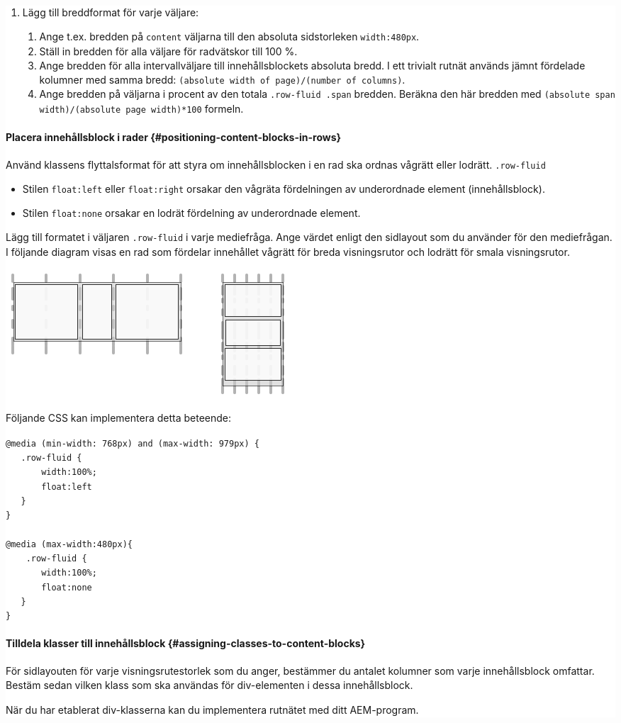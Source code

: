 1. Lägg till breddformat för varje väljare:

   1. Ange t.ex. bredden på `content` väljarna till den absoluta sidstorleken `width:480px`.
   1. Ställ in bredden för alla väljare för radvätskor till 100 %.
   1. Ange bredden för alla intervallväljare till innehållsblockets absoluta bredd. I ett trivialt rutnät används jämnt fördelade kolumner med samma bredd: `(absolute width of page)/(number of columns)`.
   1. Ange bredden på väljarna i procent av den totala `.row-fluid .span` bredden. Beräkna den här bredden med `(absolute span width)/(absolute page width)*100` formeln.

#### Placera innehållsblock i rader {#positioning-content-blocks-in-rows}

Använd klassens flyttalsformat för att styra om innehållsblocken i en rad ska ordnas vågrätt eller lodrätt. `.row-fluid`

* Stilen `float:left` eller `float:right` orsakar den vågräta fördelningen av underordnade element (innehållsblock).

* Stilen `float:none` orsakar en lodrät fördelning av underordnade element.

Lägg till formatet i väljaren `.row-fluid` i varje mediefråga. Ange värdet enligt den sidlayout som du använder för den mediefrågan. I följande diagram visas en rad som fördelar innehållet vågrätt för breda visningsrutor och lodrätt för smala visningsrutor.

![](do-not-localize/chlimage_1-3.png)

Följande CSS kan implementera detta beteende:

```xml
@media (min-width: 768px) and (max-width: 979px) {
   .row-fluid {
       width:100%;
       float:left
   }
}

@media (max-width:480px){
    .row-fluid {
       width:100%;
       float:none
   }
}
```

#### Tilldela klasser till innehållsblock {#assigning-classes-to-content-blocks}

För sidlayouten för varje visningsrutestorlek som du anger, bestämmer du antalet kolumner som varje innehållsblock omfattar. Bestäm sedan vilken klass som ska användas för div-elementen i dessa innehållsblock.

När du har etablerat div-klasserna kan du implementera rutnätet med ditt AEM-program.
